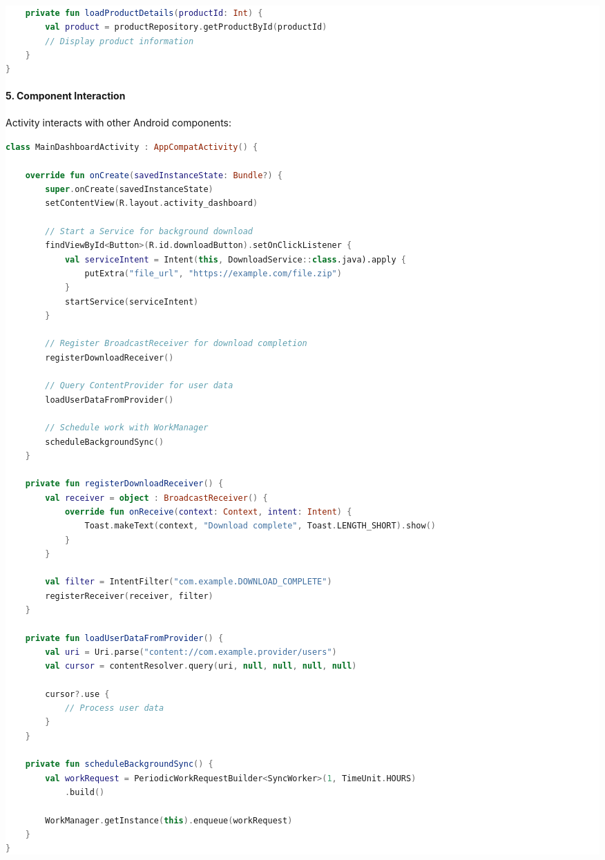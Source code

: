 ```kotlin
    private fun loadProductDetails(productId: Int) {
        val product = productRepository.getProductById(productId)
        // Display product information
    }
}
```

#### 5. Component Interaction

Activity interacts with other Android components:

```kotlin
class MainDashboardActivity : AppCompatActivity() {

    override fun onCreate(savedInstanceState: Bundle?) {
        super.onCreate(savedInstanceState)
        setContentView(R.layout.activity_dashboard)

        // Start a Service for background download
        findViewById<Button>(R.id.downloadButton).setOnClickListener {
            val serviceIntent = Intent(this, DownloadService::class.java).apply {
                putExtra("file_url", "https://example.com/file.zip")
            }
            startService(serviceIntent)
        }

        // Register BroadcastReceiver for download completion
        registerDownloadReceiver()

        // Query ContentProvider for user data
        loadUserDataFromProvider()

        // Schedule work with WorkManager
        scheduleBackgroundSync()
    }

    private fun registerDownloadReceiver() {
        val receiver = object : BroadcastReceiver() {
            override fun onReceive(context: Context, intent: Intent) {
                Toast.makeText(context, "Download complete", Toast.LENGTH_SHORT).show()
            }
        }

        val filter = IntentFilter("com.example.DOWNLOAD_COMPLETE")
        registerReceiver(receiver, filter)
    }

    private fun loadUserDataFromProvider() {
        val uri = Uri.parse("content://com.example.provider/users")
        val cursor = contentResolver.query(uri, null, null, null, null)

        cursor?.use {
            // Process user data
        }
    }

    private fun scheduleBackgroundSync() {
        val workRequest = PeriodicWorkRequestBuilder<SyncWorker>(1, TimeUnit.HOURS)
            .build()

        WorkManager.getInstance(this).enqueue(workRequest)
    }
}
```
